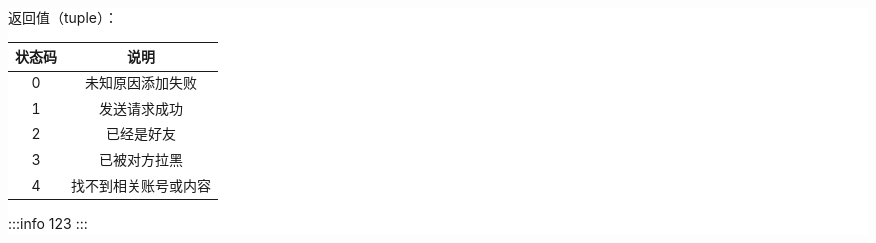 返回值（tuple）：

|  状态码  |  说明  |
| :------: | :----: |
|    0     | 未知原因添加失败 |
|    1     | 发送请求成功 |
|    2     | 已经是好友 |
|    3     | 已被对方拉黑 |
|    4     | 找不到相关账号或内容 |

:::info
123
:::

